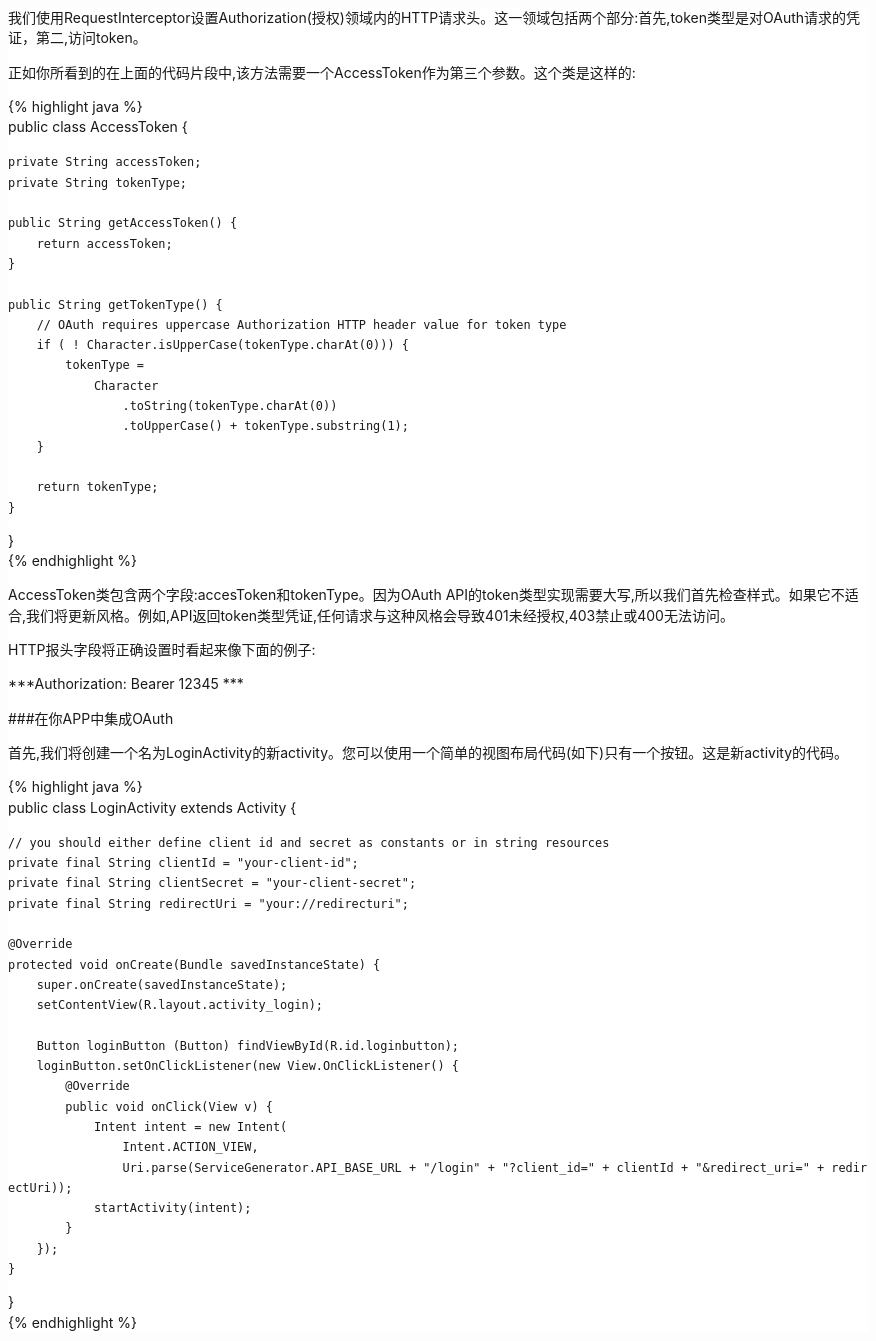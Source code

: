 我们使用RequestInterceptor设置Authorization(授权)领域内的HTTP请求头。这一领域包括两个部分:首先,token类型是对OAuth请求的凭证，第二,访问token。  
  

正如你所看到的在上面的代码片段中,该方法需要一个AccessToken作为第三个参数。这个类是这样的:  

{% highlight java %}  
public class AccessToken {

    private String accessToken;
    private String tokenType;

    public String getAccessToken() {
        return accessToken;
    }

    public String getTokenType() {
        // OAuth requires uppercase Authorization HTTP header value for token type
        if ( ! Character.isUpperCase(tokenType.charAt(0))) {
            tokenType = 
                Character
                    .toString(tokenType.charAt(0))
                    .toUpperCase() + tokenType.substring(1);
        }

        return tokenType;
    }
}  
 {% endhighlight %}  
  
AccessToken类包含两个字段:accesToken和tokenType。因为OAuth API的token类型实现需要大写,所以我们首先检查样式。如果它不适合,我们将更新风格。例如,API返回token类型凭证,任何请求与这种风格会导致401未经授权,403禁止或400无法访问。  
  
HTTP报头字段将正确设置时看起来像下面的例子:  
  
***Authorization: Bearer 12345 ***  
  
###在你APP中集成OAuth  
  
首先,我们将创建一个名为LoginActivity的新activity。您可以使用一个简单的视图布局代码(如下)只有一个按钮。这是新activity的代码。  
  
{% highlight java %}  
public class LoginActivity extends Activity {

    // you should either define client id and secret as constants or in string resources
    private final String clientId = "your-client-id";
    private final String clientSecret = "your-client-secret";
    private final String redirectUri = "your://redirecturi";

    @Override
    protected void onCreate(Bundle savedInstanceState) {
        super.onCreate(savedInstanceState);
        setContentView(R.layout.activity_login);

        Button loginButton (Button) findViewById(R.id.loginbutton);
        loginButton.setOnClickListener(new View.OnClickListener() {
            @Override
            public void onClick(View v) {
                Intent intent = new Intent(
                    Intent.ACTION_VIEW,
                    Uri.parse(ServiceGenerator.API_BASE_URL + "/login" + "?client_id=" + clientId + "&redirect_uri=" + redirectUri));
                startActivity(intent);
            }
        });
    }
}   
 {% endhighlight %}   
   